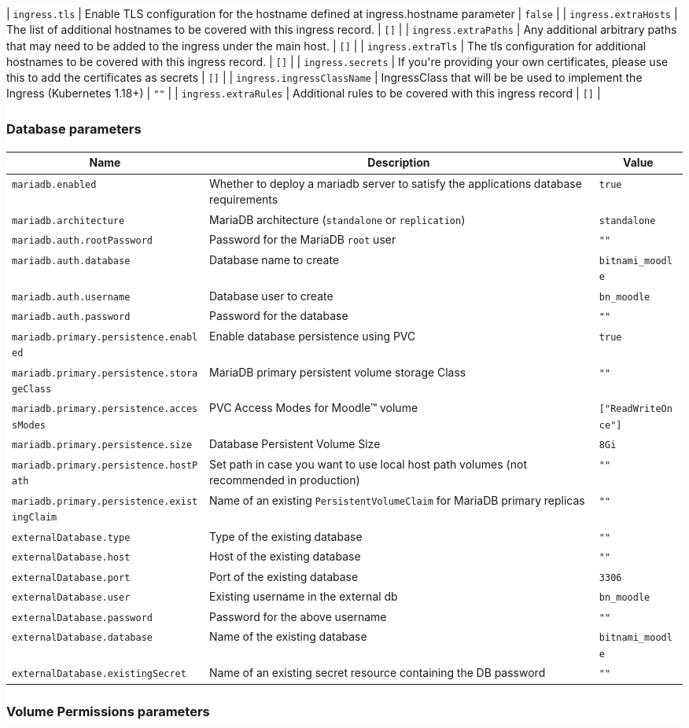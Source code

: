 | `ingress.tls`                      | Enable TLS configuration for the hostname defined at ingress.hostname parameter                                                  | `false`                  |
| `ingress.extraHosts`               | The list of additional hostnames to be covered with this ingress record.                                                         | `[]`                     |
| `ingress.extraPaths`               | Any additional arbitrary paths that may need to be added to the ingress under the main host.                                     | `[]`                     |
| `ingress.extraTls`                 | The tls configuration for additional hostnames to be covered with this ingress record.                                           | `[]`                     |
| `ingress.secrets`                  | If you're providing your own certificates, please use this to add the certificates as secrets                                    | `[]`                     |
| `ingress.ingressClassName`         | IngressClass that will be be used to implement the Ingress (Kubernetes 1.18+)                                                    | `""`                     |
| `ingress.extraRules`               | Additional rules to be covered with this ingress record                                                                          | `[]`                     |

### Database parameters

| Name                                        | Description                                                                              | Value               |
| ------------------------------------------- | ---------------------------------------------------------------------------------------- | ------------------- |
| `mariadb.enabled`                           | Whether to deploy a mariadb server to satisfy the applications database requirements     | `true`              |
| `mariadb.architecture`                      | MariaDB architecture (`standalone` or `replication`)                                     | `standalone`        |
| `mariadb.auth.rootPassword`                 | Password for the MariaDB `root` user                                                     | `""`                |
| `mariadb.auth.database`                     | Database name to create                                                                  | `bitnami_moodle`    |
| `mariadb.auth.username`                     | Database user to create                                                                  | `bn_moodle`         |
| `mariadb.auth.password`                     | Password for the database                                                                | `""`                |
| `mariadb.primary.persistence.enabled`       | Enable database persistence using PVC                                                    | `true`              |
| `mariadb.primary.persistence.storageClass`  | MariaDB primary persistent volume storage Class                                          | `""`                |
| `mariadb.primary.persistence.accessModes`   | PVC Access Modes for Moodle&trade; volume                                                | `["ReadWriteOnce"]` |
| `mariadb.primary.persistence.size`          | Database Persistent Volume Size                                                          | `8Gi`               |
| `mariadb.primary.persistence.hostPath`      | Set path in case you want to use local host path volumes (not recommended in production) | `""`                |
| `mariadb.primary.persistence.existingClaim` | Name of an existing `PersistentVolumeClaim` for MariaDB primary replicas                 | `""`                |
| `externalDatabase.type`                     | Type of the existing database                                                            | `""`                |
| `externalDatabase.host`                     | Host of the existing database                                                            | `""`                |
| `externalDatabase.port`                     | Port of the existing database                                                            | `3306`              |
| `externalDatabase.user`                     | Existing username in the external db                                                     | `bn_moodle`         |
| `externalDatabase.password`                 | Password for the above username                                                          | `""`                |
| `externalDatabase.database`                 | Name of the existing database                                                            | `bitnami_moodle`    |
| `externalDatabase.existingSecret`           | Name of an existing secret resource containing the DB password                           | `""`                |

### Volume Permissions parameters
